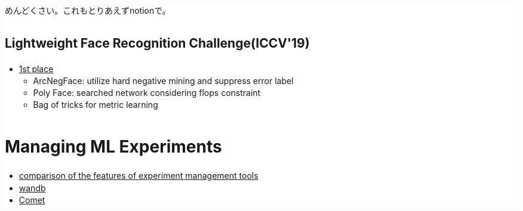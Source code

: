 めんどくさい。これもとりあえずnotionで。

## Lightweight Face Recognition Challenge(ICCV'19)
- [1st place](https://arxiv.org/abs/1909.00632)
  - ArcNegFace: utilize hard negative mining and suppress error label
  - Poly Face: searched network considering flops constraint 
  - Bag of tricks for metric learning

<a name="ml_experiment"></a>

# Managing ML Experiments
- [comparison of the features of experiment management tools](https://neptune.ai/blog/best-ml-experiment-tracking-tools)
- [wandb](https://www.wandb.com/)
- [Comet](https://www.comet.ml/site/)
